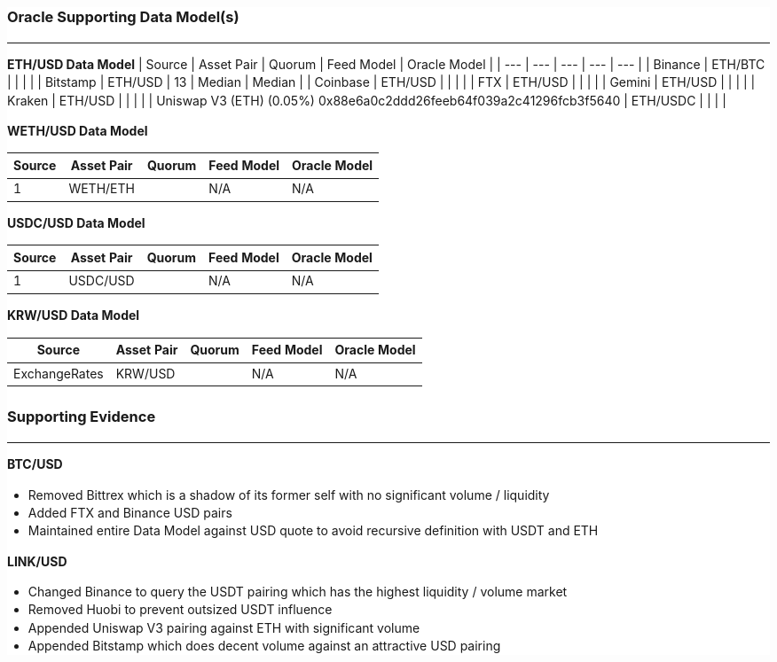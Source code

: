 ### **Oracle Supporting Data Model(s)**
***
**ETH/USD Data Model**
| Source | Asset Pair | Quorum | Feed Model | Oracle Model |
| --- | --- | --- | --- | --- |
| Binance | ETH/BTC |  |  |  |
| Bitstamp | ETH/USD | 13 | Median | Median |
| Coinbase | ETH/USD |  |  |  |
| FTX | ETH/USD |  |  |  |
| Gemini | ETH/USD |  |  |  |
| Kraken | ETH/USD |  |  |  |
| Uniswap V3 (ETH) (0.05%) 0x88e6a0c2ddd26feeb64f039a2c41296fcb3f5640 | ETH/USDC |  |  |  |

**WETH/USD Data Model**

| Source | Asset Pair | Quorum | Feed Model | Oracle Model |
| --- | --- | --- | --- | --- |
| 1 | WETH/ETH |  | N/A | N/A |


**USDC/USD Data Model**

| Source | Asset Pair | Quorum | Feed Model | Oracle Model |
| --- | --- | --- | --- | --- |
| 1 | USDC/USD |  | N/A | N/A |


**KRW/USD Data Model**

| Source | Asset Pair | Quorum | Feed Model | Oracle Model |
| --- | --- | --- | --- | --- |
| ExchangeRates | KRW/USD |  | N/A | N/A |

### **Supporting Evidence**
***

**BTC/USD**

- Removed Bittrex which is a shadow of its former self with no significant volume / liquidity
- Added FTX and Binance USD pairs
- Maintained entire Data Model against USD quote to avoid recursive definition with USDT and ETH

**LINK/USD**

- Changed Binance to query the USDT pairing which has the highest liquidity / volume market
- Removed Huobi to prevent outsized USDT influence
- Appended Uniswap V3 pairing against ETH with significant volume
- Appended Bitstamp which does decent volume against an attractive USD pairing
